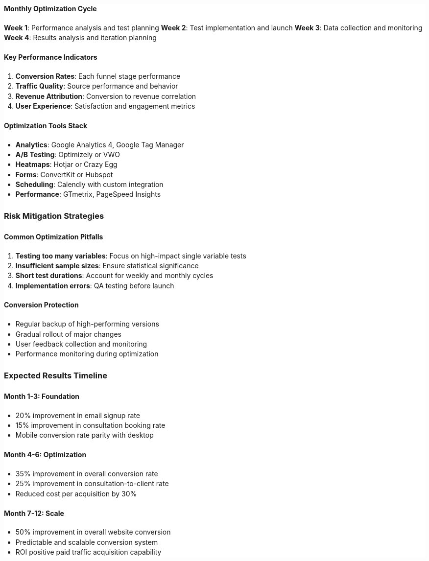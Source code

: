 #### Monthly Optimization Cycle
**Week 1**: Performance analysis and test planning
**Week 2**: Test implementation and launch
**Week 3**: Data collection and monitoring
**Week 4**: Results analysis and iteration planning

#### Key Performance Indicators
1. **Conversion Rates**: Each funnel stage performance
2. **Traffic Quality**: Source performance and behavior
3. **Revenue Attribution**: Conversion to revenue correlation
4. **User Experience**: Satisfaction and engagement metrics

#### Optimization Tools Stack
- **Analytics**: Google Analytics 4, Google Tag Manager
- **A/B Testing**: Optimizely or VWO
- **Heatmaps**: Hotjar or Crazy Egg
- **Forms**: ConvertKit or Hubspot
- **Scheduling**: Calendly with custom integration
- **Performance**: GTmetrix, PageSpeed Insights

### Risk Mitigation Strategies

#### Common Optimization Pitfalls
1. **Testing too many variables**: Focus on high-impact single variable tests
2. **Insufficient sample sizes**: Ensure statistical significance
3. **Short test durations**: Account for weekly and monthly cycles
4. **Implementation errors**: QA testing before launch

#### Conversion Protection
- Regular backup of high-performing versions
- Gradual rollout of major changes
- User feedback collection and monitoring
- Performance monitoring during optimization

### Expected Results Timeline

#### Month 1-3: Foundation
- 20% improvement in email signup rate
- 15% improvement in consultation booking rate
- Mobile conversion rate parity with desktop

#### Month 4-6: Optimization
- 35% improvement in overall conversion rate
- 25% improvement in consultation-to-client rate
- Reduced cost per acquisition by 30%

#### Month 7-12: Scale
- 50% improvement in overall website conversion
- Predictable and scalable conversion system
- ROI positive paid traffic acquisition capability